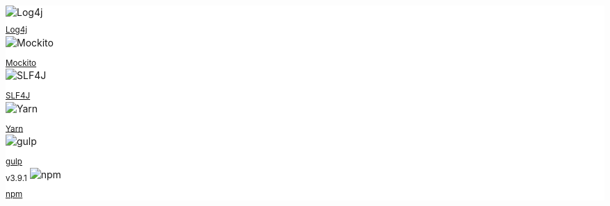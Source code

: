 <td align='center'>
  <img width='36' height='36' src='https://img.stackshare.io/service/2804/Coralogix-log4j-integration.jpg' alt='Log4j'>
  <br>
  <sub><a href="https://logging.apache.org/log4j/2.x/">Log4j</a></sub>
  <br>
  <sub></sub>
</td>

<td align='center'>
  <img width='36' height='36' src='https://img.stackshare.io/service/2021/4y634TJm_400x400.jpg' alt='Mockito'>
  <br>
  <sub><a href="https://site.mockito.org/">Mockito</a></sub>
  <br>
  <sub></sub>
</td>

</tr>
<tr>
  <td align='center'>
  <img width='36' height='36' src='https://img.stackshare.io/service/2805/05518ecaa42841e834421e9d6987b04f_400x400.png' alt='SLF4J'>
  <br>
  <sub><a href="http://slf4j.org/">SLF4J</a></sub>
  <br>
  <sub></sub>
</td>

<td align='center'>
  <img width='36' height='36' src='https://img.stackshare.io/service/5848/44mC-kJ3.jpg' alt='Yarn'>
  <br>
  <sub><a href="https://yarnpkg.com/">Yarn</a></sub>
  <br>
  <sub></sub>
</td>

<td align='center'>
  <img width='36' height='36' src='https://img.stackshare.io/service/844/iruTC031.png' alt='gulp'>
  <br>
  <sub><a href="http://gulpjs.com/">gulp</a></sub>
  <br>
  <sub>v3.9.1</sub>
</td>

<td align='center'>
  <img width='36' height='36' src='https://img.stackshare.io/service/1120/lejvzrnlpb308aftn31u.png' alt='npm'>
  <br>
  <sub><a href="https://www.npmjs.com/">npm</a></sub>
  <br>
  <sub></sub>
</td>
